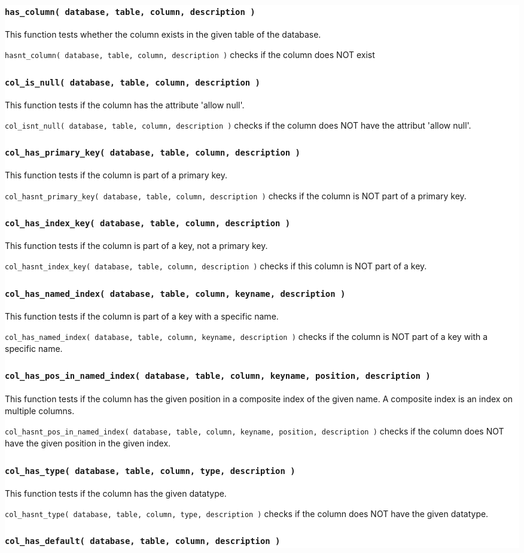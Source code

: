 ### `has_column( database, table, column, description )`

This function tests whether the column exists in the given table of the database.

`hasnt_column( database, table, column, description )` checks if the column does NOT exist

### `col_is_null( database, table, column, description )`

This function tests if the column has the attribute 'allow null'.

`col_isnt_null( database, table, column, description )` checks if the column does NOT have the attribut 'allow null'.

### `col_has_primary_key( database, table, column, description )`

This function tests if the column is part of a primary key.

`col_hasnt_primary_key( database, table, column, description )` checks if the column is NOT part of a primary key.

### `col_has_index_key( database, table, column, description )`

This function tests if the column is part of a key, not a primary key.

`col_hasnt_index_key( database, table, column, description )` checks if this column is NOT part of a key.

### `col_has_named_index( database, table, column, keyname, description )`

This function tests if the column is part of a key with a specific name.

`col_has_named_index( database, table, column, keyname, description )` checks if the column is NOT part of a key with a specific name.

### `col_has_pos_in_named_index( database, table, column, keyname, position, description )`

This function tests if the column has the given position in a composite index of the given name. A composite index is an index on multiple columns.

`col_hasnt_pos_in_named_index( database, table, column, keyname, position, description )` checks if the column does NOT have the given position in the given index.

### `col_has_type( database, table, column, type, description )`

This function tests if the column has the given datatype.

`col_hasnt_type( database, table, column, type, description )` checks if the column does NOT have the given datatype.

### `col_has_default( database, table, column, description )`
